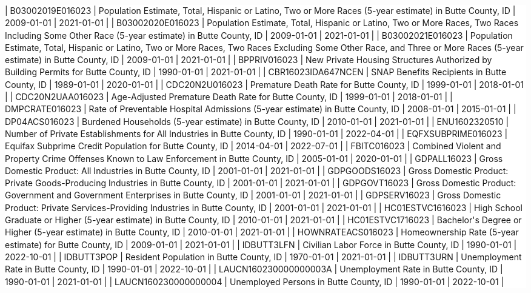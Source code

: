 | B03002019E016023          | Population Estimate, Total, Hispanic or Latino, Two or More Races (5-year estimate) in Butte County, ID                                                                   | 2009-01-01          | 2021-01-01        |
| B03002020E016023          | Population Estimate, Total, Hispanic or Latino, Two or More Races, Two Races Including Some Other Race (5-year estimate) in Butte County, ID                              | 2009-01-01          | 2021-01-01        |
| B03002021E016023          | Population Estimate, Total, Hispanic or Latino, Two or More Races, Two Races Excluding Some Other Race, and Three or More Races (5-year estimate) in Butte County, ID     | 2009-01-01          | 2021-01-01        |
| BPPRIV016023              | New Private Housing Structures Authorized by Building Permits for Butte County, ID                                                                                        | 1990-01-01          | 2021-01-01        |
| CBR16023IDA647NCEN        | SNAP Benefits Recipients in Butte County, ID                                                                                                                              | 1989-01-01          | 2020-01-01        |
| CDC20N2U016023            | Premature Death Rate for Butte County, ID                                                                                                                                 | 1999-01-01          | 2018-01-01        |
| CDC20N2UAA016023          | Age-Adjusted Premature Death Rate for Butte County, ID                                                                                                                    | 1999-01-01          | 2018-01-01        |
| DMPCRATE016023            | Rate of Preventable Hospital Admissions (5-year estimate) in Butte County, ID                                                                                             | 2008-01-01          | 2015-01-01        |
| DP04ACS016023             | Burdened Households (5-year estimate) in Butte County, ID                                                                                                                 | 2010-01-01          | 2021-01-01        |
| ENU1602320510             | Number of Private Establishments for All Industries in Butte County, ID                                                                                                   | 1990-01-01          | 2022-04-01        |
| EQFXSUBPRIME016023        | Equifax Subprime Credit Population for Butte County, ID                                                                                                                   | 2014-04-01          | 2022-07-01        |
| FBITC016023               | Combined Violent and Property Crime Offenses Known to Law Enforcement in Butte County, ID                                                                                 | 2005-01-01          | 2020-01-01        |
| GDPALL16023               | Gross Domestic Product: All Industries in Butte County, ID                                                                                                                | 2001-01-01          | 2021-01-01        |
| GDPGOODS16023             | Gross Domestic Product: Private Goods-Producing Industries in Butte County, ID                                                                                            | 2001-01-01          | 2021-01-01        |
| GDPGOVT16023              | Gross Domestic Product: Government and Government Enterprises in Butte County, ID                                                                                         | 2001-01-01          | 2021-01-01        |
| GDPSERV16023              | Gross Domestic Product: Private Services-Providing Industries in Butte County, ID                                                                                         | 2001-01-01          | 2021-01-01        |
| HC01ESTVC1616023          | High School Graduate or Higher (5-year estimate) in Butte County, ID                                                                                                      | 2010-01-01          | 2021-01-01        |
| HC01ESTVC1716023          | Bachelor's Degree or Higher (5-year estimate) in Butte County, ID                                                                                                         | 2010-01-01          | 2021-01-01        |
| HOWNRATEACS016023         | Homeownership Rate (5-year estimate) for Butte County, ID                                                                                                                 | 2009-01-01          | 2021-01-01        |
| IDBUTT3LFN                | Civilian Labor Force in Butte County, ID                                                                                                                                  | 1990-01-01          | 2022-10-01        |
| IDBUTT3POP                | Resident Population in Butte County, ID                                                                                                                                   | 1970-01-01          | 2021-01-01        |
| IDBUTT3URN                | Unemployment Rate in Butte County, ID                                                                                                                                     | 1990-01-01          | 2022-10-01        |
| LAUCN160230000000003A     | Unemployment Rate in Butte County, ID                                                                                                                                     | 1990-01-01          | 2021-01-01        |
| LAUCN160230000000004      | Unemployed Persons in Butte County, ID                                                                                                                                    | 1990-01-01          | 2022-10-01        |